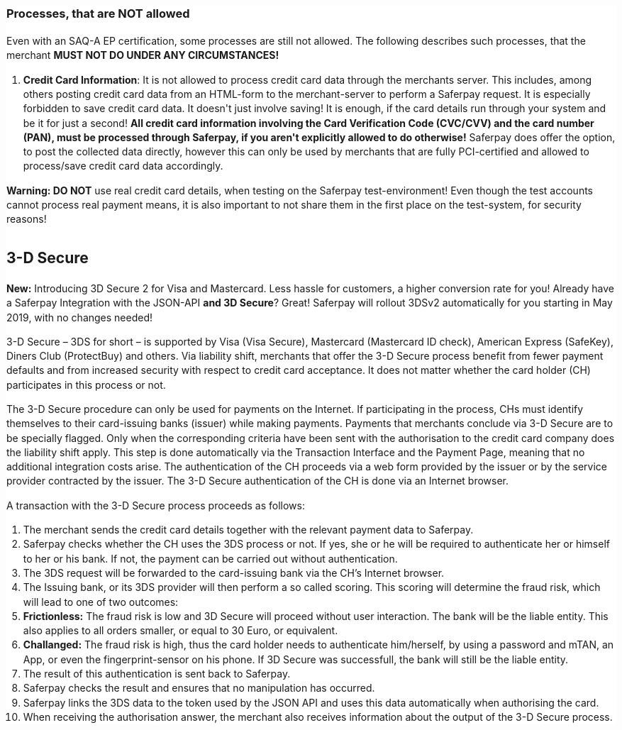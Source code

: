 ### Processes, that are NOT allowed

Even with an SAQ-A EP certification, some processes are still not allowed. The following describes such processes, that the merchant **MUST NOT DO UNDER ANY CIRCUMSTANCES!**

1. **Credit Card Information**: It is not allowed to process credit card data through the merchants server. This includes, among others posting credit card data from an HTML-form to the merchant-server to perform a Saferpay request. It is especially forbidden to save credit card data. It doesn't just involve saving! It is enough, if the card details run through your system and be it for just a second! **All credit card information involving the Card Verification Code (CVC/CVV) and the card number (PAN), must be processed through Saferpay, if you aren't explicitly allowed to do otherwise!** Saferpay does offer the option, to post the collected data directly, however this can only be used by merchants that are fully PCI-certified and allowed to process/save credit card data accordingly.

<div class="danger">
  <p><strong>Warning: DO NOT</strong> use real credit card details, when testing on the Saferpay test-environment! Even though the test accounts cannot process real payment means, it is also important to not share them in the first place on the test-system, for security reasons!</p>
</div>

## <a name="3ds"></a> 3-D Secure

<div class="info">
  <p><strong>New:</strong> Introducing 3D Secure 2 for Visa and Mastercard. Less hassle for customers, a higher conversion rate for you! Already have a Saferpay Integration with the JSON-API <strong>and 3D Secure</strong>? Great! Saferpay will rollout 3DSv2 automatically for you starting in May 2019, with no changes needed!</p>
</div>

3-D Secure – 3DS for short – is supported by Visa (Visa Secure), Mastercard (Mastercard ID check), American Express (SafeKey), Diners Club (ProtectBuy) and others. Via liability shift, merchants that offer the 3-D Secure process benefit from fewer payment defaults and from increased security with respect to credit card acceptance. It does not matter whether the card holder (CH) participates in this process or not.

The 3-D Secure procedure can only be used for payments on the Internet. If participating in the process, CHs must identify themselves to their card-issuing banks (issuer) while making payments. Payments that merchants conclude via 3-D Secure are to be specially flagged. Only when the corresponding criteria have been sent with the authorisation to the credit card company does the liability shift apply. This step is done automatically via the Transaction Interface and the Payment Page, meaning that no additional integration costs arise. The authentication of the CH proceeds via a web form provided by the issuer or by the service provider contracted by the issuer. The 3-D Secure authentication of the CH is done via an Internet browser.

A transaction with the 3-D Secure process proceeds as follows:

1.	The merchant sends the credit card details together with the relevant payment data to Saferpay.
2.	Saferpay checks whether the CH uses the 3DS process or not. If yes, she or he will be required to authenticate her or himself to her or his bank. If not, the payment can be carried out without authentication.
3.	The 3DS request will be forwarded to the card-issuing bank via the CH’s Internet browser. 
4.  The Issuing bank, or its 3DS provider will then perform a so called scoring. This scoring will determine the fraud risk, which will lead to one of two outcomes:
  1. <strong>Frictionless:</strong> The fraud risk is low and 3D Secure will proceed without user interaction. The bank will be the liable entity. This also applies to all orders smaller, or equal to 30 Euro, or equivalent.
  2. <strong>Challanged:</strong> The fraud risk is high, thus the card holder needs to authenticate him/herself, by using a password and mTAN, an App, or even the fingerprint-sensor on his phone. If 3D Secure was successfull, the bank will still be the liable entity.
5.	The result of this authentication is sent back to Saferpay.
6.	Saferpay checks the result and ensures that no manipulation has occurred.
7.	Saferpay links the 3DS data to the token used by the JSON API and uses this data automatically when authorising the card.
8.	When receiving the authorisation answer, the merchant also receives information about the output of the 3-D Secure process.
